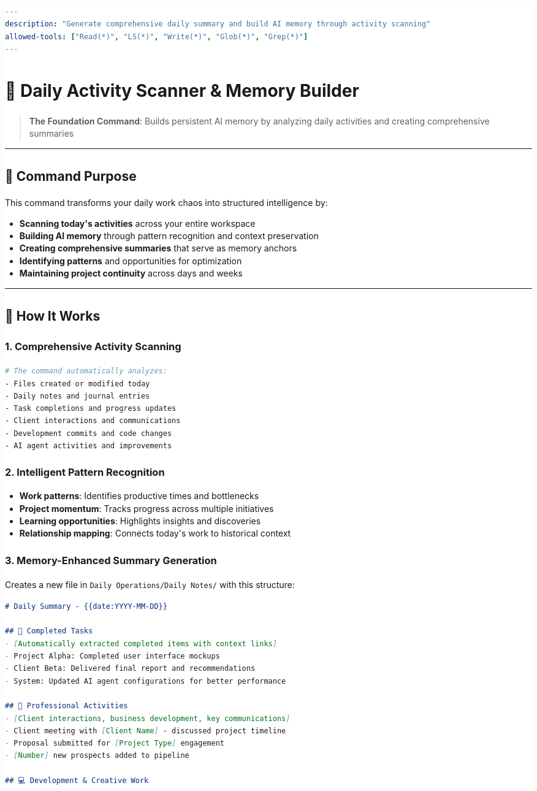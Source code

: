 ```yaml
---
description: "Generate comprehensive daily summary and build AI memory through activity scanning"
allowed-tools: ["Read(*)", "LS(*)", "Write(*)", "Glob(*)", "Grep(*)"]
---
```


# 📅 Daily Activity Scanner & Memory Builder

> **The Foundation Command**: Builds persistent AI memory by analyzing daily activities and creating comprehensive summaries

---

## 🎯 Command Purpose

This command transforms your daily work chaos into structured intelligence by:
- **Scanning today's activities** across your entire workspace
- **Building AI memory** through pattern recognition and context preservation  
- **Creating comprehensive summaries** that serve as memory anchors
- **Identifying patterns** and opportunities for optimization
- **Maintaining project continuity** across days and weeks

---

## 🚀 How It Works

### 1. Comprehensive Activity Scanning
```bash
# The command automatically analyzes:
- Files created or modified today
- Daily notes and journal entries  
- Task completions and progress updates
- Client interactions and communications
- Development commits and code changes
- AI agent activities and improvements
```

### 2. Intelligent Pattern Recognition
- **Work patterns**: Identifies productive times and bottlenecks
- **Project momentum**: Tracks progress across multiple initiatives
- **Learning opportunities**: Highlights insights and discoveries
- **Relationship mapping**: Connects today's work to historical context

### 3. Memory-Enhanced Summary Generation
Creates a new file in `Daily Operations/Daily Notes/` with this structure:

```markdown
# Daily Summary - {{date:YYYY-MM-DD}}

## 🎯 Completed Tasks
- [Automatically extracted completed items with context links]
- Project Alpha: Completed user interface mockups
- Client Beta: Delivered final report and recommendations
- System: Updated AI agent configurations for better performance

## 💼 Professional Activities
- [Client interactions, business development, key communications]
- Client meeting with [Client Name] - discussed project timeline
- Proposal submitted for [Project Type] engagement
- [Number] new prospects added to pipeline

## 💻 Development & Creative Work
```